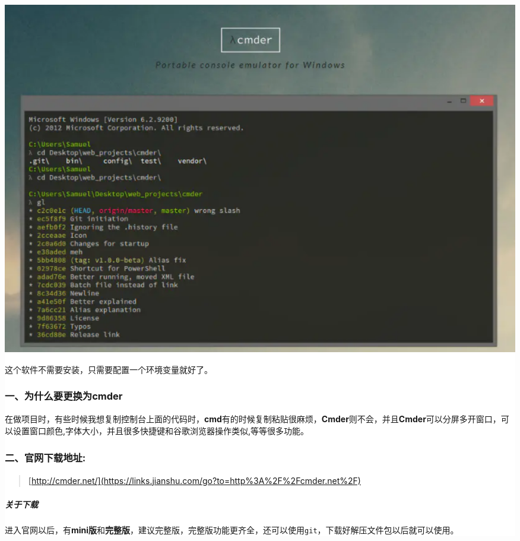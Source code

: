 ![1591854587907](../media/pictures/ComputerSkills.assets/1591854587907.png)



这个软件不需要安装，只需要配置一个环境变量就好了。

### 一、为什么要更换为cmder

在做项目时，有些时候我想复制控制台上面的代码时，**cmd**有的时候复制粘贴很麻烦，**Cmder**则不会，并且**Cmder**可以分屏多开窗口，可以设置窗口颜色,字体大小，并且很多快捷键和谷歌浏览器操作类似,等等很多功能。

### 二、官网下载地址:

> [http://cmder.net/](https://links.jianshu.com/go?to=http%3A%2F%2Fcmder.net%2F)

##### 关于下载

进入官网以后，有**mini版**和**完整版**，建议完整版，完整版功能更齐全，还可以使用`git`，下载好解压文件包以后就可以使用。

